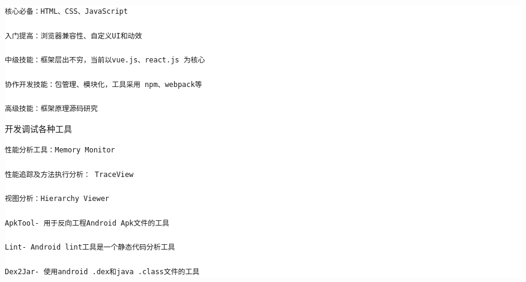     核心必备：HTML、CSS、JavaScript

    入门提高：浏览器兼容性、自定义UI和动效

    中级技能：框架层出不穷，当前以vue.js、react.js 为核心

    协作开发技能：包管理、模块化，工具采用 npm、webpack等

    高级技能：框架原理源码研究

开发调试各种工具

    性能分析工具：Memory Monitor

    性能追踪及方法执行分析： TraceView

    视图分析：Hierarchy Viewer

    ApkTool- 用于反向工程Android Apk文件的工具

    Lint- Android lint工具是一个静态代码分析工具

    Dex2Jar- 使用android .dex和java .class文件的工具
